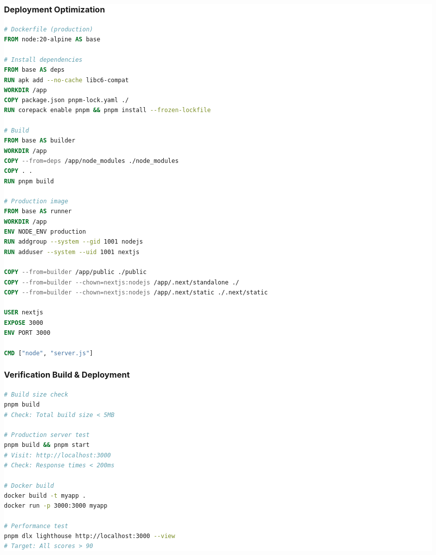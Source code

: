 ### Deployment Optimization

```dockerfile
# Dockerfile (production)
FROM node:20-alpine AS base

# Install dependencies
FROM base AS deps
RUN apk add --no-cache libc6-compat
WORKDIR /app
COPY package.json pnpm-lock.yaml ./
RUN corepack enable pnpm && pnpm install --frozen-lockfile

# Build
FROM base AS builder
WORKDIR /app
COPY --from=deps /app/node_modules ./node_modules
COPY . .
RUN pnpm build

# Production image
FROM base AS runner
WORKDIR /app
ENV NODE_ENV production
RUN addgroup --system --gid 1001 nodejs
RUN adduser --system --uid 1001 nextjs

COPY --from=builder /app/public ./public
COPY --from=builder --chown=nextjs:nodejs /app/.next/standalone ./
COPY --from=builder --chown=nextjs:nodejs /app/.next/static ./.next/static

USER nextjs
EXPOSE 3000
ENV PORT 3000

CMD ["node", "server.js"]
```

### Verification Build & Deployment

```bash
# Build size check
pnpm build
# Check: Total build size < 5MB

# Production server test
pnpm build && pnpm start
# Visit: http://localhost:3000
# Check: Response times < 200ms

# Docker build
docker build -t myapp .
docker run -p 3000:3000 myapp

# Performance test
pnpm dlx lighthouse http://localhost:3000 --view
# Target: All scores > 90
```
